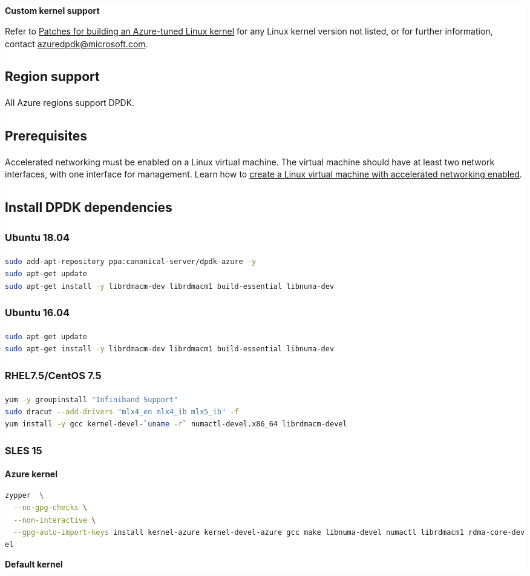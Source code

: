 **Custom kernel support**

Refer to [Patches for building an Azure-tuned Linux kernel](https://github.com/microsoft/azure-linux-kernel) for any Linux kernel version not listed, or for further information, contact [azuredpdk@microsoft.com](mailto:azuredpdk@microsoft.com). 

## Region support

All Azure regions support DPDK.

## Prerequisites

Accelerated networking must be enabled on a Linux virtual machine. The virtual machine should have at least two network interfaces, with one interface for management. Learn how to [create a Linux virtual machine with accelerated networking enabled](create-vm-accelerated-networking-cli.md).

## Install DPDK dependencies

### Ubuntu 18.04

```bash
sudo add-apt-repository ppa:canonical-server/dpdk-azure -y
sudo apt-get update
sudo apt-get install -y librdmacm-dev librdmacm1 build-essential libnuma-dev
```

### Ubuntu 16.04

```bash
sudo apt-get update
sudo apt-get install -y librdmacm-dev librdmacm1 build-essential libnuma-dev
```

### RHEL7.5/CentOS 7.5

```bash
yum -y groupinstall "Infiniband Support"
sudo dracut --add-drivers "mlx4_en mlx4_ib mlx5_ib" -f
yum install -y gcc kernel-devel-`uname -r` numactl-devel.x86_64 librdmacm-devel
```

### SLES 15

**Azure kernel**

```bash
zypper  \
  --no-gpg-checks \
  --non-interactive \
  --gpg-auto-import-keys install kernel-azure kernel-devel-azure gcc make libnuma-devel numactl librdmacm1 rdma-core-devel
```

**Default kernel**

